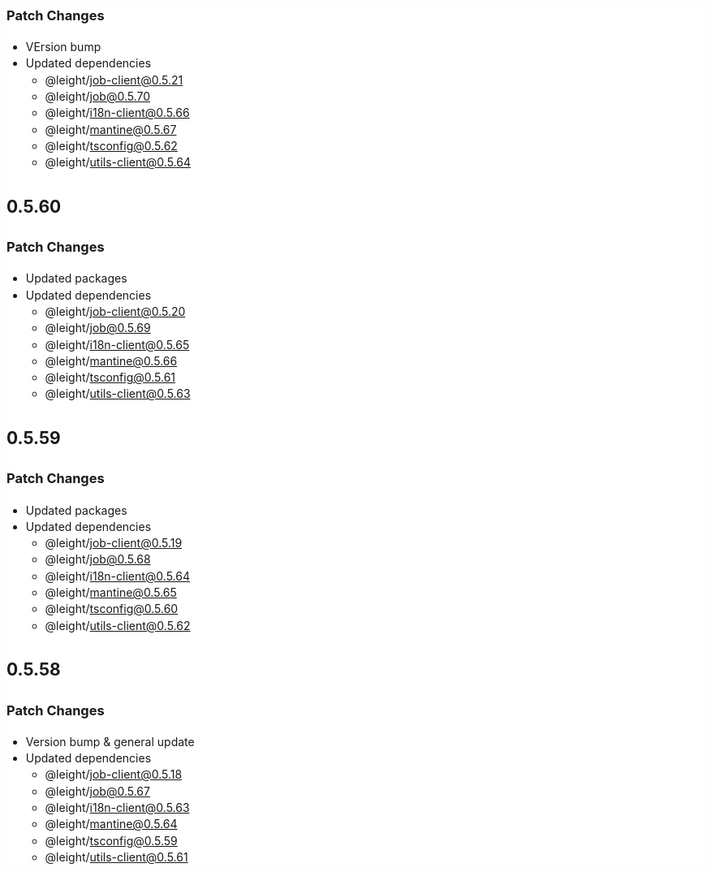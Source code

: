 ### Patch Changes

- VErsion bump
- Updated dependencies
    - @leight/job-client@0.5.21
    - @leight/job@0.5.70
    - @leight/i18n-client@0.5.66
    - @leight/mantine@0.5.67
    - @leight/tsconfig@0.5.62
    - @leight/utils-client@0.5.64

## 0.5.60

### Patch Changes

- Updated packages
- Updated dependencies
    - @leight/job-client@0.5.20
    - @leight/job@0.5.69
    - @leight/i18n-client@0.5.65
    - @leight/mantine@0.5.66
    - @leight/tsconfig@0.5.61
    - @leight/utils-client@0.5.63

## 0.5.59

### Patch Changes

- Updated packages
- Updated dependencies
    - @leight/job-client@0.5.19
    - @leight/job@0.5.68
    - @leight/i18n-client@0.5.64
    - @leight/mantine@0.5.65
    - @leight/tsconfig@0.5.60
    - @leight/utils-client@0.5.62

## 0.5.58

### Patch Changes

- Version bump & general update
- Updated dependencies
    - @leight/job-client@0.5.18
    - @leight/job@0.5.67
    - @leight/i18n-client@0.5.63
    - @leight/mantine@0.5.64
    - @leight/tsconfig@0.5.59
    - @leight/utils-client@0.5.61
